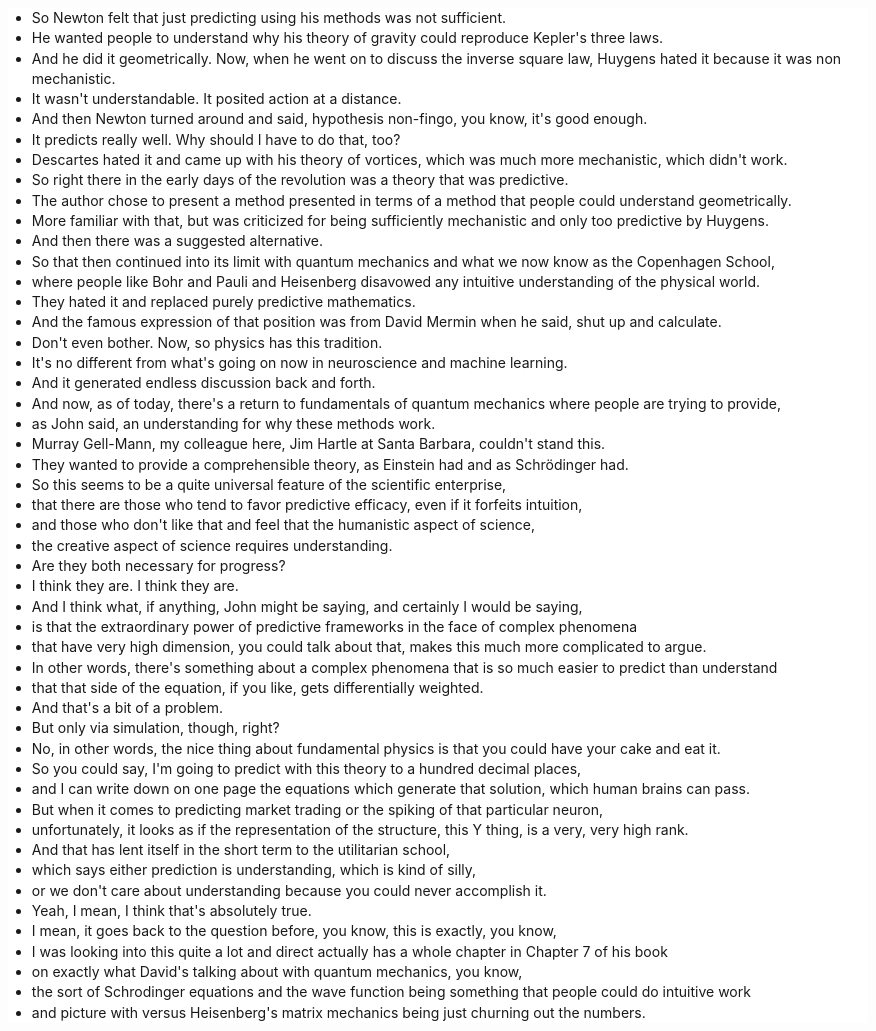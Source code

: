 *  So Newton felt that just predicting using his methods was not sufficient.
*  He wanted people to understand why his theory of gravity could reproduce Kepler's three laws.
*  And he did it geometrically. Now, when he went on to discuss the inverse square law, Huygens hated it because it was non mechanistic.
*  It wasn't understandable. It posited action at a distance.
*  And then Newton turned around and said, hypothesis non-fingo, you know, it's good enough.
*  It predicts really well. Why should I have to do that, too?
*  Descartes hated it and came up with his theory of vortices, which was much more mechanistic, which didn't work.
*  So right there in the early days of the revolution was a theory that was predictive.
*  The author chose to present a method presented in terms of a method that people could understand geometrically.
*  More familiar with that, but was criticized for being sufficiently mechanistic and only too predictive by Huygens.
*  And then there was a suggested alternative.
*  So that then continued into its limit with quantum mechanics and what we now know as the Copenhagen School,
*  where people like Bohr and Pauli and Heisenberg disavowed any intuitive understanding of the physical world.
*  They hated it and replaced purely predictive mathematics.
*  And the famous expression of that position was from David Mermin when he said, shut up and calculate.
*  Don't even bother. Now, so physics has this tradition.
*  It's no different from what's going on now in neuroscience and machine learning.
*  And it generated endless discussion back and forth.
*  And now, as of today, there's a return to fundamentals of quantum mechanics where people are trying to provide,
*  as John said, an understanding for why these methods work.
*  Murray Gell-Mann, my colleague here, Jim Hartle at Santa Barbara, couldn't stand this.
*  They wanted to provide a comprehensible theory, as Einstein had and as Schrödinger had.
*  So this seems to be a quite universal feature of the scientific enterprise,
*  that there are those who tend to favor predictive efficacy, even if it forfeits intuition,
*  and those who don't like that and feel that the humanistic aspect of science,
*  the creative aspect of science requires understanding.
*  Are they both necessary for progress?
*  I think they are. I think they are.
*  And I think what, if anything, John might be saying, and certainly I would be saying,
*  is that the extraordinary power of predictive frameworks in the face of complex phenomena
*  that have very high dimension, you could talk about that, makes this much more complicated to argue.
*  In other words, there's something about a complex phenomena that is so much easier to predict than understand
*  that that side of the equation, if you like, gets differentially weighted.
*  And that's a bit of a problem.
*  But only via simulation, though, right?
*  No, in other words, the nice thing about fundamental physics is that you could have your cake and eat it.
*  So you could say, I'm going to predict with this theory to a hundred decimal places,
*  and I can write down on one page the equations which generate that solution, which human brains can pass.
*  But when it comes to predicting market trading or the spiking of that particular neuron,
*  unfortunately, it looks as if the representation of the structure, this Y thing, is a very, very high rank.
*  And that has lent itself in the short term to the utilitarian school,
*  which says either prediction is understanding, which is kind of silly,
*  or we don't care about understanding because you could never accomplish it.
*  Yeah, I mean, I think that's absolutely true.
*  I mean, it goes back to the question before, you know, this is exactly, you know,
*  I was looking into this quite a lot and direct actually has a whole chapter in Chapter 7 of his book
*  on exactly what David's talking about with quantum mechanics, you know,
*  the sort of Schrodinger equations and the wave function being something that people could do intuitive work
*  and picture with versus Heisenberg's matrix mechanics being just churning out the numbers.